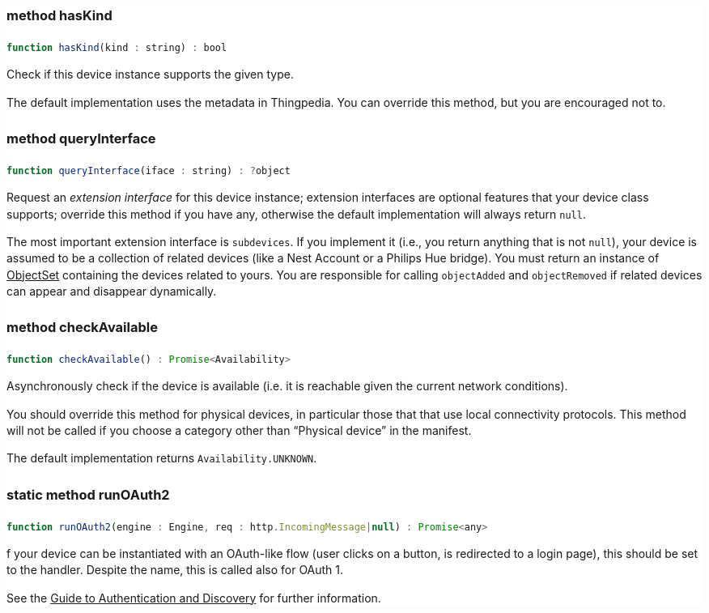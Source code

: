 ### method hasKind

```javascript
function hasKind(kind : string) : bool
```

Check if this device instance supports the given type.

The default implementation uses the metadata in Thingpedia.
You can override this method, but you are encouraged not to.

### method queryInterface

```javascript
function queryInterface(iface : string) : ?object
```

Request an _extension interface_ for this device instance; extension
interfaces are optional features that your device class supports; override this method if you have
any, otherwise the default implementation will always return `null`.

The most important extension interface is `subdevices`. If you implement it (i.e., you return anything that
is not `null`), your device is assumed to be a collection of related devices
(like a Nest Account or a Philips Hue bridge).
You must return an instance of [ObjectSet](#class-objectset)
containing the devices related to yours.
You are responsible for calling `objectAdded` and `objectRemoved` if related devices can appear and disappear dynamically.

### method checkAvailable

```javascript
function checkAvailable() : Promise<Availability>
```

Asynchronously check if the device is available (i.e. it is reachable given
the current network conditions).

You should override this method for physical devices, in particular those that that use local connectivity protocols. This method will not be called if you
choose a category other than “Physical device” in the manifest.

The default implementation returns `Availability.UNKNOWN`.

### static method runOAuth2

```javascript
function runOAuth2(engine : Engine, req : http.IncomingMessage|null) : Promise<any>
```

f your device can be instantiated with an OAuth-like flow (user clicks on a button, is redirected to a login page), this should be set to the handler. Despite the name, this is called also for OAuth 1.

See the [Guide to Authentication and Discovery](/doc/thingpedia-device-intro-auth-n-discovery.md) for further information.
